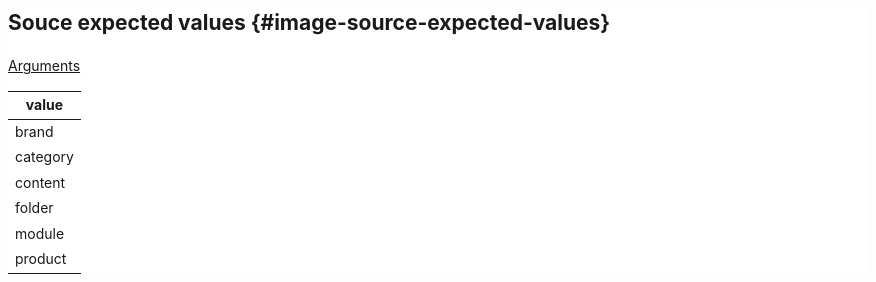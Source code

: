 ## Souce expected values {#image-source-expected-values}

[Arguments](#image-arguments)

| value    |
|----------|
| brand    |
| category |
| content  |
| folder   |
| module   |
| product  |
